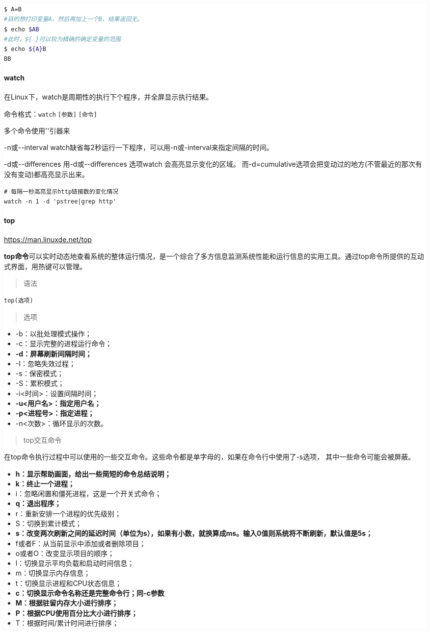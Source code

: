 ```bash
$ A=B
#目的想打印变量A，然后再加上一个B，结果返回无。
$ echo $AB
#此时，${ }可以较为精确的确定变量的范围
$ echo ${A}B
BB
```

#### watch

在Linux下，watch是周期性的执行下个程序，并全屏显示执行结果。

命令格式：`watch` `[参数]` `[命令]`

多个命令使用''引器来

-n或--interval watch缺省每2秒运行一下程序，可以用-n或-interval来指定间隔的时间。

-d或--differences 用-d或--differences 选项watch 会高亮显示变化的区域。 而-d=cumulative选项会把变动过的地方(不管最近的那次有没有变动)都高亮显示出来。

~~~shell
# 每隔一秒高亮显示http链接数的变化情况
watch -n 1 -d 'pstree|grep http'
~~~

#### top

https://man.linuxde.net/top

**top命令**可以实时动态地查看系统的整体运行情况，是一个综合了多方信息监测系统性能和运行信息的实用工具。通过top命令所提供的互动式界面，用热键可以管理。

> 语法 

```
top(选项)
```

> 选项 

- -b：以批处理模式操作；
- -c：显示完整的进程运行命令；
- **-d：屏幕刷新间隔时间；**
- -I：忽略失效过程；
- -s：保密模式；
- -S：累积模式；
- -i<时间>：设置间隔时间；
- **-u<用户名>：指定用户名；**
- **-p<进程号>：指定进程；**
- -n<次数>：循环显示的次数。

> top交互命令 

在top命令执行过程中可以使用的一些交互命令。这些命令都是单字母的，如果在命令行中使用了-s选项， 其中一些命令可能会被屏蔽。

- **h：显示帮助画面，给出一些简短的命令总结说明；**
- **k：终止一个进程；**
- i：忽略闲置和僵死进程，这是一个开关式命令；
- **q：退出程序；**
- r：重新安排一个进程的优先级别；
- S：切换到累计模式；
- **s：改变两次刷新之间的延迟时间（单位为s），如果有小数，就换算成ms。输入0值则系统将不断刷新，默认值是5s；**
- f或者F：从当前显示中添加或者删除项目；
- o或者O：改变显示项目的顺序；
- l：切换显示平均负载和启动时间信息；
- m：切换显示内存信息；
- t：切换显示进程和CPU状态信息；
- **c：切换显示命令名称还是完整命令行；同-c参数**
- **M：根据驻留内存大小进行排序；**
- **P：根据CPU使用百分比大小进行排序；**
- T：根据时间/累计时间进行排序；